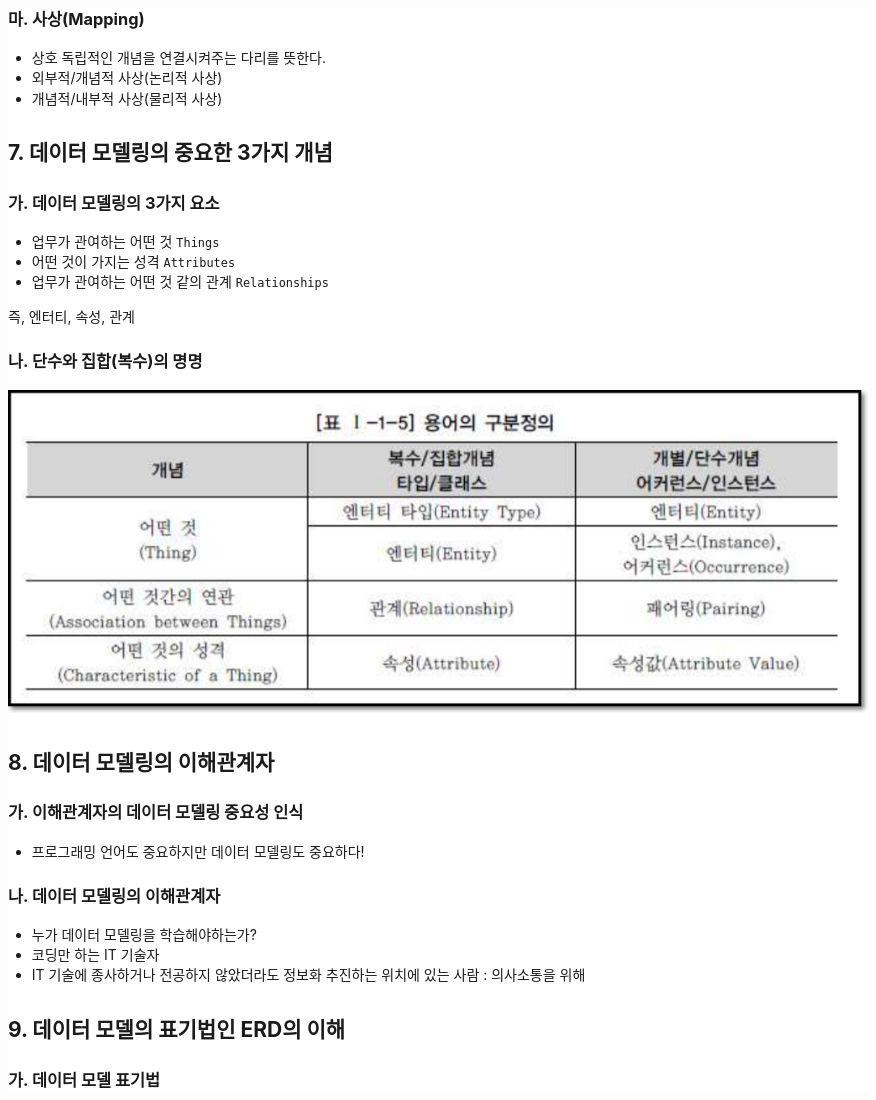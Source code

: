### 마. 사상(Mapping)
 - 상호 독립적인 개념을 연결시켜주는 다리를 뜻한다.
 - 외부적/개념적 사상(논리적 사상)
 - 개념적/내부적 사상(물리적 사상)

## 7. 데이터 모델링의 중요한 3가지 개념
### 가. 데이터 모델링의 3가지 요소
 - 업무가 관여하는 어떤 것 `Things`
 - 어떤 것이 가지는 성격 `Attributes`
 - 업무가 관여하는 어떤 것 같의 관계 `Relationships`

즉, 엔터티, 속성, 관계

### 나. 단수와 집합(복수)의 명명

![1-3](./../mdsrc/Phase2/1-3.png)

## 8. 데이터 모델링의 이해관계자
### 가. 이해관계자의 데이터 모델링 중요성 인식
 - 프로그래밍 언어도 중요하지만 데이터 모델링도 중요하다!
### 나. 데이터 모델링의 이해관계자
 - 누가 데이터 모델링을 학습해야하는가?
 - 코딩만 하는 IT 기술자
 - IT 기술에 종사하거나 전공하지 않았더라도 정보화 추진하는 위치에 있는 사람 : 의사소통을 위해

## 9. 데이터 모델의 표기법인 ERD의 이해
### 가. 데이터 모델 표기법